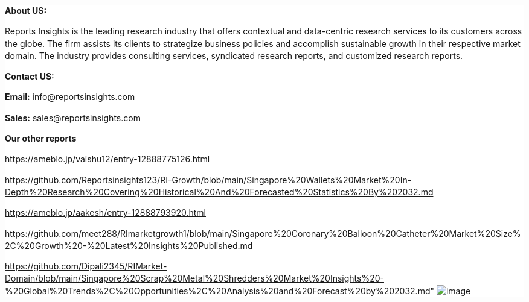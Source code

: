 <strong><strong>About US</strong>:</strong>

Reports Insights is the leading research industry that offers contextual and data-centric research services to its customers across the globe. The firm assists its clients to strategize business policies and accomplish sustainable growth in their respective market domain. The industry provides consulting services, syndicated research reports, and customized research reports.

<strong>Contact US:</strong>

<p class=><b>Email:</b> <a href=mailto:info@reportsinsights.com>info@reportsinsights.com</a></p>
<p class=><b>Sales:</b> <a href=mailto:sales@reportsinsights.com>sales@reportsinsights.com</a></p>

<strong>Our other reports</strong>

<a href=https://ameblo.jp/vaishu12/entry-12888775126.html>https://ameblo.jp/vaishu12/entry-12888775126.html</a>

<a href=https://github.com/Reportsinsights123/RI-Growth/blob/main/Singapore%20Wallets%20Market%20In-Depth%20Research%20Covering%20Historical%20And%20Forecasted%20Statistics%20By%202032.md>https://github.com/Reportsinsights123/RI-Growth/blob/main/Singapore%20Wallets%20Market%20In-Depth%20Research%20Covering%20Historical%20And%20Forecasted%20Statistics%20By%202032.md</a>

<a href=https://ameblo.jp/aakesh/entry-12888793920.html>https://ameblo.jp/aakesh/entry-12888793920.html</a>

<a href=https://github.com/meet288/RImarketgrowth1/blob/main/Singapore%20Coronary%20Balloon%20Catheter%20Market%20Size%2C%20Growth%20-%20Latest%20Insights%20Published.md>https://github.com/meet288/RImarketgrowth1/blob/main/Singapore%20Coronary%20Balloon%20Catheter%20Market%20Size%2C%20Growth%20-%20Latest%20Insights%20Published.md</a>

<a href=https://github.com/Dipali2345/RIMarket-Domain/blob/main/Singapore%20Scrap%20Metal%20Shredders%20Market%20Insights%20-%20Global%20Trends%2C%20Opportunities%2C%20Analysis%20and%20Forecast%20by%202032.md>https://github.com/Dipali2345/RIMarket-Domain/blob/main/Singapore%20Scrap%20Metal%20Shredders%20Market%20Insights%20-%20Global%20Trends%2C%20Opportunities%2C%20Analysis%20and%20Forecast%20by%202032.md</a>"
![image](https://github.com/user-attachments/assets/8721ea37-2a88-4a8c-90dd-7d1db90cadac)
